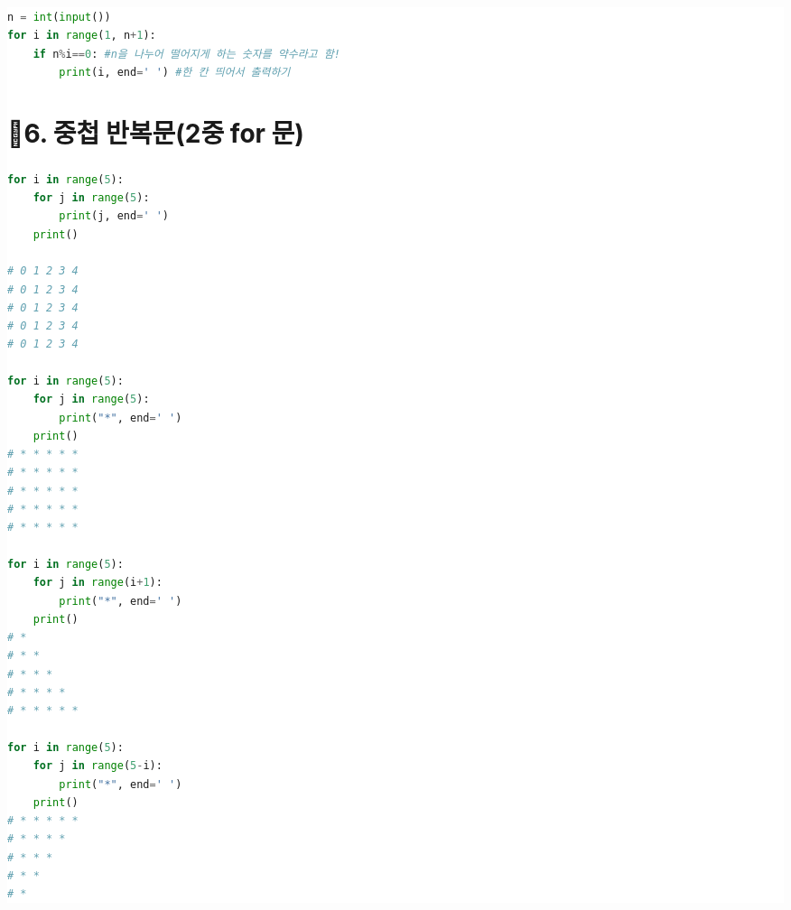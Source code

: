 ```python
n = int(input())
for i in range(1, n+1):
	if n%i==0: #n을 나누어 떨어지게 하는 숫자를 약수라고 함!
		print(i, end=' ') #한 칸 띄어서 출력하기
```

# 🍒6. 중첩 반복문(2중 for 문)

```python
for i in range(5):
	for j in range(5):
		print(j, end=' ')
	print()

# 0 1 2 3 4
# 0 1 2 3 4
# 0 1 2 3 4
# 0 1 2 3 4
# 0 1 2 3 4

for i in range(5):
	for j in range(5):
		print("*", end=' ')
	print()
# * * * * *
# * * * * *
# * * * * *
# * * * * *
# * * * * *

for i in range(5):
	for j in range(i+1):
		print("*", end=' ')
	print()
# *
# * *
# * * *
# * * * *
# * * * * *

for i in range(5):
	for j in range(5-i):
		print("*", end=' ')
	print()
# * * * * *
# * * * *
# * * *
# * *
# *
```
